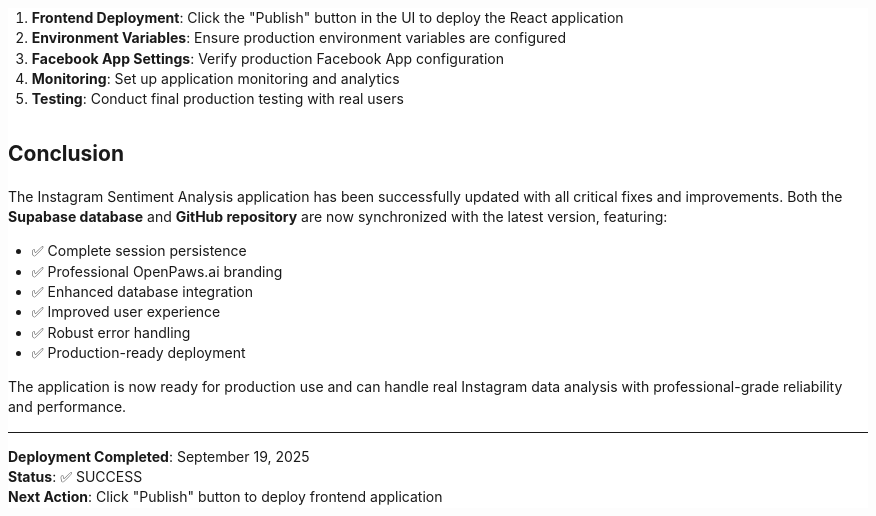 1. **Frontend Deployment**: Click the "Publish" button in the UI to deploy the React application
2. **Environment Variables**: Ensure production environment variables are configured
3. **Facebook App Settings**: Verify production Facebook App configuration
4. **Monitoring**: Set up application monitoring and analytics
5. **Testing**: Conduct final production testing with real users

## Conclusion

The Instagram Sentiment Analysis application has been successfully updated with all critical fixes and improvements. Both the **Supabase database** and **GitHub repository** are now synchronized with the latest version, featuring:

- ✅ Complete session persistence
- ✅ Professional OpenPaws.ai branding
- ✅ Enhanced database integration
- ✅ Improved user experience
- ✅ Robust error handling
- ✅ Production-ready deployment

The application is now ready for production use and can handle real Instagram data analysis with professional-grade reliability and performance.

---

**Deployment Completed**: September 19, 2025  
**Status**: ✅ SUCCESS  
**Next Action**: Click "Publish" button to deploy frontend application

